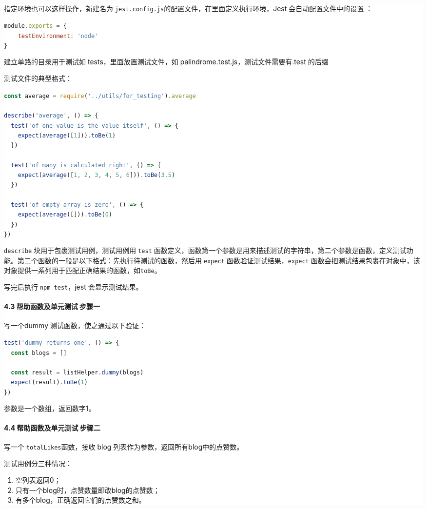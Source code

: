 指定环境也可以这样操作，新建名为 `jest.config.js`的配置文件，在里面定义执行环境，Jest 会自动配置文件中的设置 ：
```js
module.exports = {
	testEnvironment: 'node'
}
```

建立单路的目录用于测试如 tests，里面放置测试文件，如 palindrome.test.js，测试文件需要有.test 的后缀

测试文件的典型格式：
```js
const average = require('../utils/for_testing').average

describe('average', () => {
  test('of one value is the value itself', () => {
    expect(average([1])).toBe(1)
  })

  test('of many is calculated right', () => {
    expect(average([1, 2, 3, 4, 5, 6])).toBe(3.5)
  })

  test('of empty array is zero', () => {
    expect(average([])).toBe(0)
  })
})

```

`describe` 块用于包裹测试用例，测试用例用 `test` 函数定义，函数第一个参数是用来描述测试的字符串，第二个参数是函数，定义测试功能。第二个函数的一般是以下格式：先执行待测试的函数，然后用 `expect` 函数验证测试结果，`expect` 函数会把测试结果包裹在对象中，该对象提供一系列用于匹配正确结果的函数，如`toBe`。

写完后执行 `npm test`，jest 会显示测试结果。




#### 4.3 帮助函数及单元测试 步骤一

写一个dummy 测试函数，使之通过以下验证：
```js
test('dummy returns one', () => {
  const blogs = []

  const result = listHelper.dummy(blogs)
  expect(result).toBe(1)
})
```

参数是一个数组，返回数字1。

#### 4.4 帮助函数及单元测试 步骤二

写一个 `totalLikes`函数，接收 blog 列表作为参数，返回所有blog中的点赞数。

测试用例分三种情况：
1. 空列表返回0；
2. 只有一个blog时，点赞数量即改blog的点赞数；
3. 有多个blog，正确返回它们的点赞数之和。
